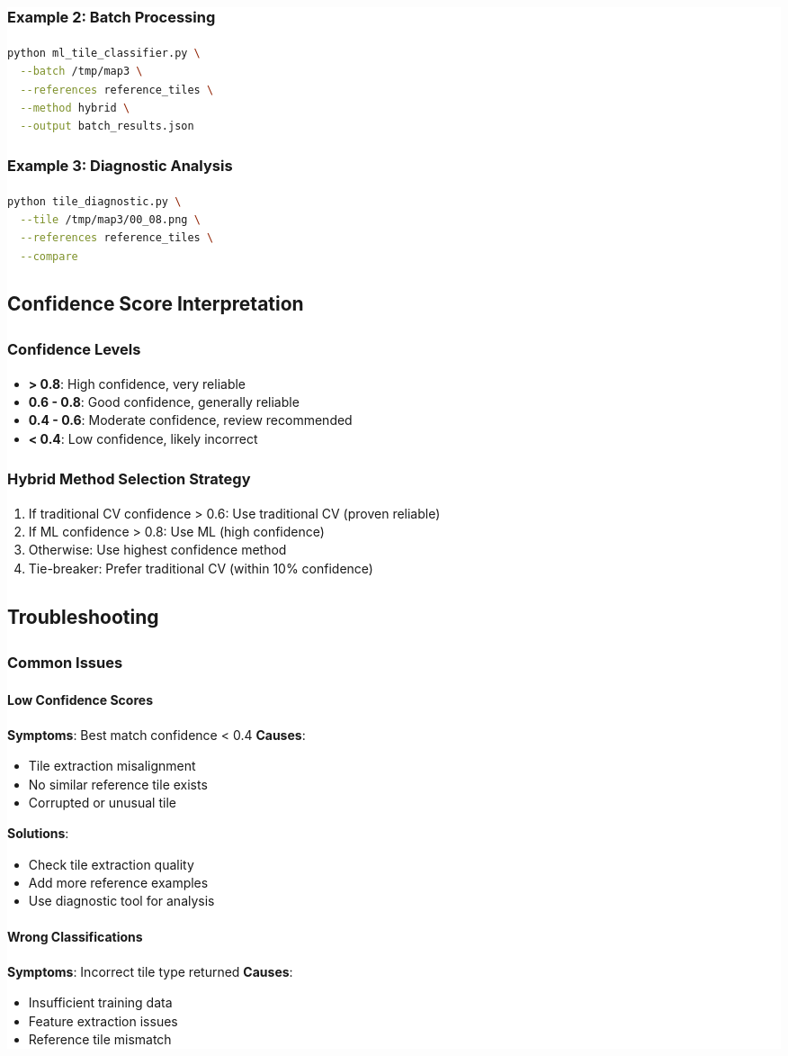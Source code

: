 ### Example 2: Batch Processing
```bash
python ml_tile_classifier.py \
  --batch /tmp/map3 \
  --references reference_tiles \
  --method hybrid \
  --output batch_results.json
```

### Example 3: Diagnostic Analysis
```bash
python tile_diagnostic.py \
  --tile /tmp/map3/00_08.png \
  --references reference_tiles \
  --compare
```

## Confidence Score Interpretation

### Confidence Levels
- **> 0.8**: High confidence, very reliable
- **0.6 - 0.8**: Good confidence, generally reliable
- **0.4 - 0.6**: Moderate confidence, review recommended
- **< 0.4**: Low confidence, likely incorrect

### Hybrid Method Selection Strategy
1. If traditional CV confidence > 0.6: Use traditional CV (proven reliable)
2. If ML confidence > 0.8: Use ML (high confidence)
3. Otherwise: Use highest confidence method
4. Tie-breaker: Prefer traditional CV (within 10% confidence)

## Troubleshooting

### Common Issues

#### Low Confidence Scores
**Symptoms**: Best match confidence < 0.4
**Causes**:
- Tile extraction misalignment
- No similar reference tile exists
- Corrupted or unusual tile

**Solutions**:
- Check tile extraction quality
- Add more reference examples
- Use diagnostic tool for analysis

#### Wrong Classifications
**Symptoms**: Incorrect tile type returned
**Causes**:
- Insufficient training data
- Feature extraction issues
- Reference tile mismatch
